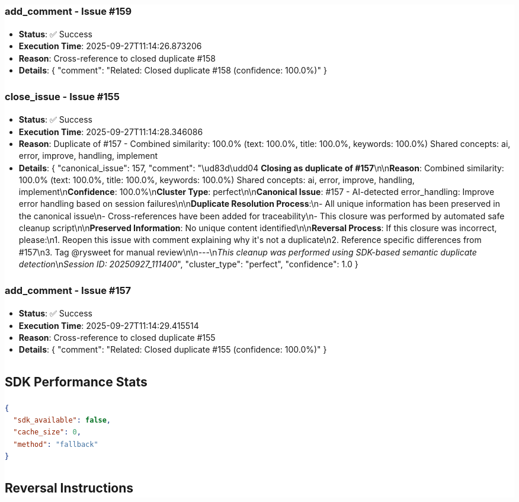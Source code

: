 ### add_comment - Issue #159

- **Status**: ✅ Success
- **Execution Time**: 2025-09-27T11:14:26.873206
- **Reason**: Cross-reference to closed duplicate #158
- **Details**: {
  "comment": "Related: Closed duplicate #158 (confidence: 100.0%)"
  }

### close_issue - Issue #155

- **Status**: ✅ Success
- **Execution Time**: 2025-09-27T11:14:28.346086
- **Reason**: Duplicate of #157 - Combined similarity: 100.0% (text: 100.0%, title: 100.0%, keywords: 100.0%) Shared concepts: ai, error, improve, handling, implement
- **Details**: {
  "canonical_issue": 157,
  "comment": "\ud83d\udd04 **Closing as duplicate of #157**\n\n**Reason**: Combined similarity: 100.0% (text: 100.0%, title: 100.0%, keywords: 100.0%) Shared concepts: ai, error, improve, handling, implement\n**Confidence**: 100.0%\n**Cluster Type**: perfect\n\n**Canonical Issue**: #157 - AI-detected error_handling: Improve error handling based on session failures\n\n**Duplicate Resolution Process**:\n- All unique information has been preserved in the canonical issue\n- Cross-references have been added for traceability\n- This closure was performed by automated safe cleanup script\n\n**Preserved Information**: No unique content identified\n\n**Reversal Process**: If this closure was incorrect, please:\n1. Reopen this issue with comment explaining why it's not a duplicate\n2. Reference specific differences from #157\n3. Tag @rysweet for manual review\n\n---\n*This cleanup was performed using SDK-based semantic duplicate detection*\n*Session ID: 20250927_111400*",
  "cluster_type": "perfect",
  "confidence": 1.0
  }

### add_comment - Issue #157

- **Status**: ✅ Success
- **Execution Time**: 2025-09-27T11:14:29.415514
- **Reason**: Cross-reference to closed duplicate #155
- **Details**: {
  "comment": "Related: Closed duplicate #155 (confidence: 100.0%)"
  }

## SDK Performance Stats

```json
{
  "sdk_available": false,
  "cache_size": 0,
  "method": "fallback"
}
```

## Reversal Instructions
